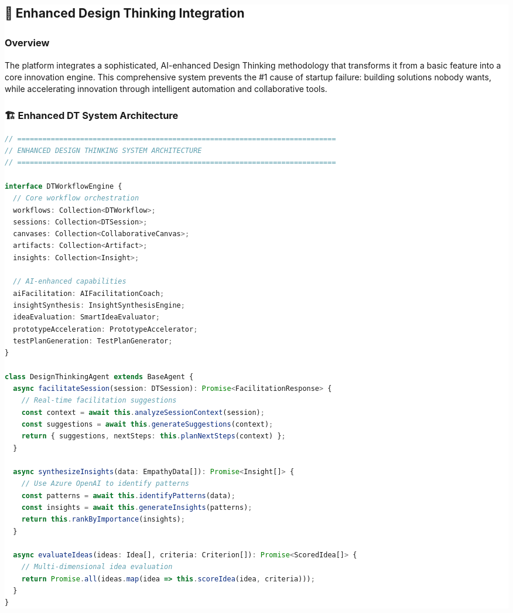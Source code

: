 
## 🎨 Enhanced Design Thinking Integration

### Overview
The platform integrates a sophisticated, AI-enhanced Design Thinking methodology that transforms it from a basic feature into a core innovation engine. This comprehensive system prevents the #1 cause of startup failure: building solutions nobody wants, while accelerating innovation through intelligent automation and collaborative tools.

### 🏗️ Enhanced DT System Architecture

```typescript
// ============================================================================
// ENHANCED DESIGN THINKING SYSTEM ARCHITECTURE
// ============================================================================

interface DTWorkflowEngine {
  // Core workflow orchestration
  workflows: Collection<DTWorkflow>;
  sessions: Collection<DTSession>;
  canvases: Collection<CollaborativeCanvas>;
  artifacts: Collection<Artifact>;
  insights: Collection<Insight>;
  
  // AI-enhanced capabilities
  aiFacilitation: AIFacilitationCoach;
  insightSynthesis: InsightSynthesisEngine;
  ideaEvaluation: SmartIdeaEvaluator;
  prototypeAcceleration: PrototypeAccelerator;
  testPlanGeneration: TestPlanGenerator;
}

class DesignThinkingAgent extends BaseAgent {
  async facilitateSession(session: DTSession): Promise<FacilitationResponse> {
    // Real-time facilitation suggestions
    const context = await this.analyzeSessionContext(session);
    const suggestions = await this.generateSuggestions(context);
    return { suggestions, nextSteps: this.planNextSteps(context) };
  }
  
  async synthesizeInsights(data: EmpathyData[]): Promise<Insight[]> {
    // Use Azure OpenAI to identify patterns
    const patterns = await this.identifyPatterns(data);
    const insights = await this.generateInsights(patterns);
    return this.rankByImportance(insights);
  }
  
  async evaluateIdeas(ideas: Idea[], criteria: Criterion[]): Promise<ScoredIdea[]> {
    // Multi-dimensional idea evaluation
    return Promise.all(ideas.map(idea => this.scoreIdea(idea, criteria)));
  }
}
```
